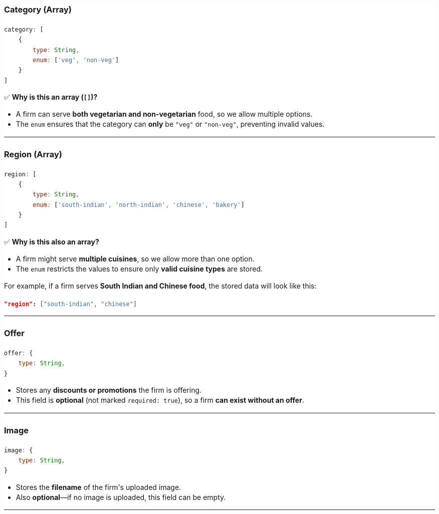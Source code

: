 
### **Category (Array)**
```js
category: [
    {
        type: String,
        enum: ['veg', 'non-veg']
    }
]
```
✅ **Why is this an array (`[]`)?**  
- A firm can serve **both vegetarian and non-vegetarian** food, so we allow multiple options.
- The `enum` ensures that the category can **only** be `"veg"` or `"non-veg"`, preventing invalid values.

---

### **Region (Array)**
```js
region: [
    {
        type: String,
        enum: ['south-indian', 'north-indian', 'chinese', 'bakery']
    }
]
```
✅ **Why is this also an array?**  
- A firm might serve **multiple cuisines**, so we allow more than one option.
- The `enum` restricts the values to ensure only **valid cuisine types** are stored.

For example, if a firm serves **South Indian and Chinese food**, the stored data will look like this:
```json
"region": ["south-indian", "chinese"]
```

---

### **Offer**
```js
offer: {
    type: String,
}
```
- Stores any **discounts or promotions** the firm is offering.
- This field is **optional** (not marked `required: true`), so a firm **can exist without an offer**.

---

### **Image**
```js
image: {
    type: String,
}
```
- Stores the **filename** of the firm's uploaded image.
- Also **optional**—if no image is uploaded, this field can be empty.

---